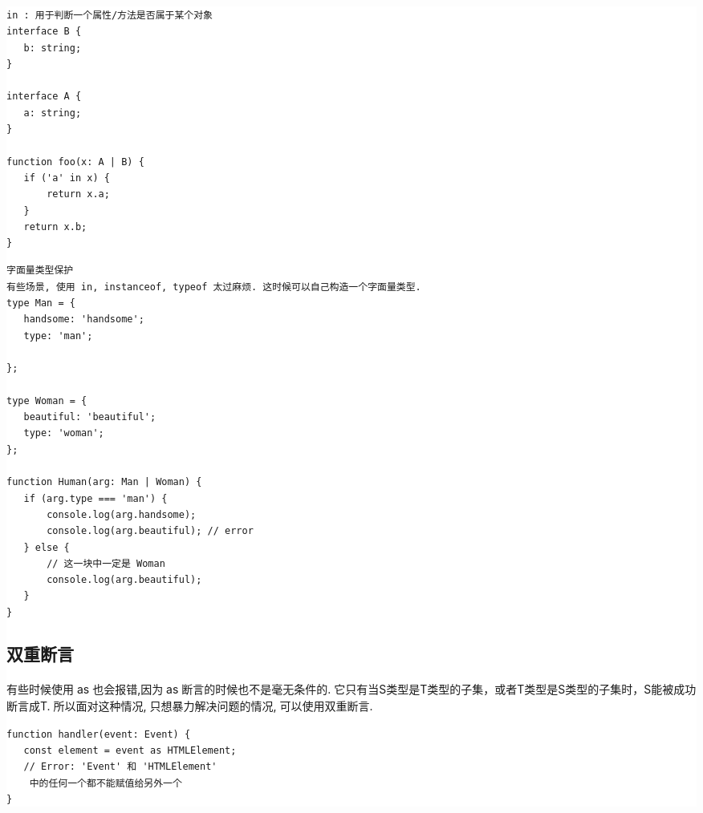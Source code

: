 ```
in : 用于判断一个属性/方法是否属于某个对象
interface B {
   b: string;
}

interface A {
   a: string;
}

function foo(x: A | B) {
   if ('a' in x) {
       return x.a;
   }
   return x.b;
}
```

```
字面量类型保护
有些场景, 使用 in, instanceof, typeof 太过麻烦. 这时候可以自己构造一个字面量类型. 
type Man = {
   handsome: 'handsome';
   type: 'man';

};

type Woman = {
   beautiful: 'beautiful';
   type: 'woman';
};

function Human(arg: Man | Woman) {
   if (arg.type === 'man') {
       console.log(arg.handsome);
       console.log(arg.beautiful); // error
   } else {
       // 这一块中一定是 Woman
       console.log(arg.beautiful);
   }
}
```

## 双重断言
有些时候使用 as 也会报错,因为 as 断言的时候也不是毫无条件的. 它只有当S类型是T类型的子集，或者T类型是S类型的子集时，S能被成功断言成T. 
所以面对这种情况, 只想暴力解决问题的情况, 可以使用双重断言.

```
function handler(event: Event) {
   const element = event as HTMLElement;
   // Error: 'Event' 和 'HTMLElement'
    中的任何一个都不能赋值给另外一个
}
```
